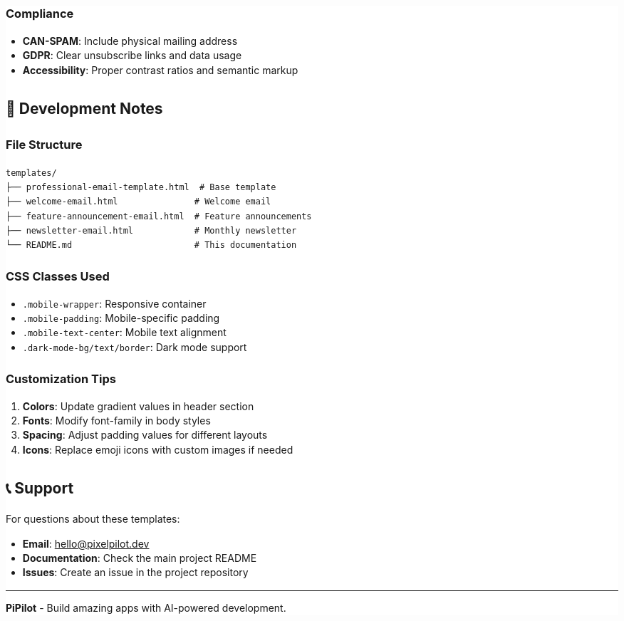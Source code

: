 ### Compliance
- **CAN-SPAM**: Include physical mailing address
- **GDPR**: Clear unsubscribe links and data usage
- **Accessibility**: Proper contrast ratios and semantic markup

## 🔧 Development Notes

### File Structure
```
templates/
├── professional-email-template.html  # Base template
├── welcome-email.html               # Welcome email
├── feature-announcement-email.html  # Feature announcements
├── newsletter-email.html            # Monthly newsletter
└── README.md                        # This documentation
```

### CSS Classes Used
- `.mobile-wrapper`: Responsive container
- `.mobile-padding`: Mobile-specific padding
- `.mobile-text-center`: Mobile text alignment
- `.dark-mode-bg/text/border`: Dark mode support

### Customization Tips
1. **Colors**: Update gradient values in header section
2. **Fonts**: Modify font-family in body styles
3. **Spacing**: Adjust padding values for different layouts
4. **Icons**: Replace emoji icons with custom images if needed

## 📞 Support

For questions about these templates:
- **Email**: hello@pixelpilot.dev
- **Documentation**: Check the main project README
- **Issues**: Create an issue in the project repository

---

**PiPilot** - Build amazing apps with AI-powered development.
